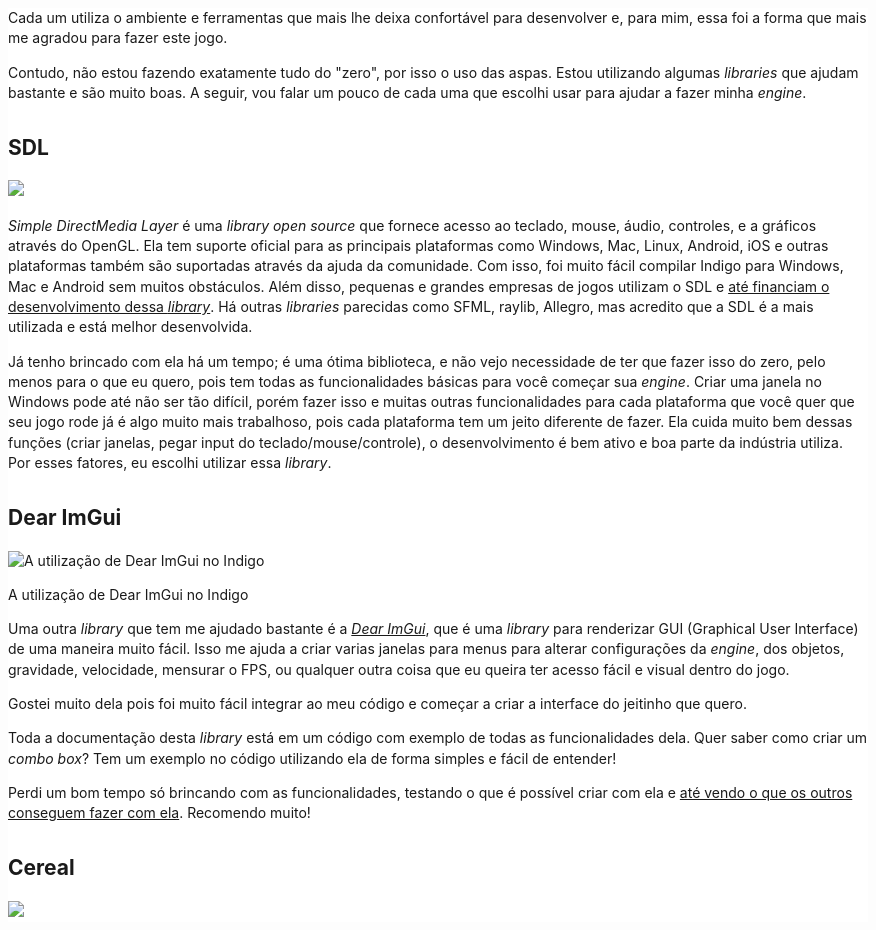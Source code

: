 Cada um utiliza o ambiente e ferramentas que mais lhe deixa confortável para desenvolver e, para mim, essa foi a forma que mais me agradou para fazer este jogo.

Contudo, não estou fazendo exatamente tudo do "zero", por isso o uso das aspas. Estou utilizando algumas *libraries* que ajudam bastante e são muito boas. A seguir, vou falar um pouco de cada uma que escolhi usar para ajudar a fazer minha *engine*.

## SDL

![](https://cdn-images-1.medium.com/max/2000/0*EOcCgyVqaajcBq-G.png)

*Simple DirectMedia Layer* é uma *library open source* que fornece acesso ao teclado, mouse, áudio, controles, e a gráficos através do OpenGL. Ela tem suporte oficial para as principais plataformas como Windows, Mac, Linux, Android, iOS e outras plataformas também são suportadas através da ajuda da comunidade. Com isso, foi muito fácil compilar Indigo para Windows, Mac e Android sem muitos obstáculos. Além disso, pequenas e grandes empresas de jogos utilizam o SDL e [até financiam o desenvolvimento dessa *library*](https://www.patreon.com/posts/58563886). Há outras *libraries* parecidas como SFML, raylib, Allegro, mas acredito que a SDL é a mais utilizada e está melhor desenvolvida.

Já tenho brincado com ela há um tempo; é uma ótima biblioteca, e não vejo necessidade de ter que fazer isso do zero, pelo menos para o que eu quero, pois tem todas as funcionalidades básicas para você começar sua *engine*. Criar uma janela no Windows pode até não ser tão difícil, porém fazer isso e muitas outras funcionalidades para cada plataforma que você quer que seu jogo rode já é algo muito mais trabalhoso, pois cada plataforma tem um jeito diferente de fazer. Ela cuida muito bem dessas funções (criar janelas, pegar input do teclado/mouse/controle), o desenvolvimento é bem ativo e boa parte da indústria utiliza. Por esses fatores, eu escolhi utilizar essa *library*.

## **Dear ImGui**

![A utilização de Dear ImGui no Indigo](https://cdn-images-1.medium.com/max/2784/1*FEprVgJZtc8kkk8ii8uwDA.png)
<figcaption>A utilização de Dear ImGui no Indigo</figcaption>

Uma outra *library* que tem me ajudado bastante é a [*Dear ImGui*](https://github.com/ocornut/imgui), que é uma *library* para renderizar GUI (Graphical User Interface) de uma maneira muito fácil. Isso me ajuda a criar varias janelas para menus para alterar configurações da *engine*, dos objetos, gravidade, velocidade, mensurar o FPS, ou qualquer outra coisa que eu queira ter acesso fácil e visual dentro do jogo.

Gostei muito dela pois foi muito fácil integrar ao meu código e começar a criar a interface do jeitinho que quero.

Toda a documentação desta *library* está em um código com exemplo de todas as funcionalidades dela. Quer saber como criar um *combo box*? Tem um exemplo no código utilizando ela de forma simples e fácil de entender!

Perdi um bom tempo só brincando com as funcionalidades, testando o que é possível criar com ela e [até vendo o que os outros conseguem fazer com ela](https://github.com/ocornut/imgui/issues/4451). Recomendo muito!

## Cereal

![](https://cdn-images-1.medium.com/max/2000/0*7-t0Vu2c0aQHJi-n.png)
